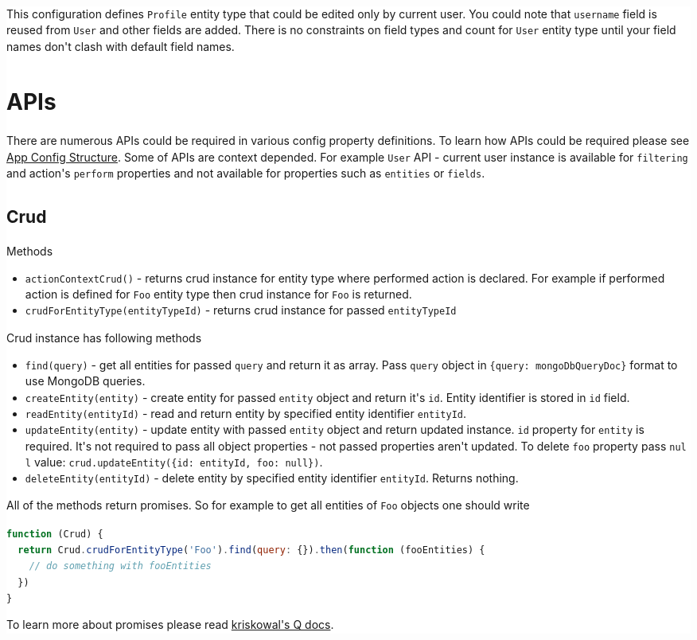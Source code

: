 ```
```

This configuration defines `Profile` entity type that could be edited only by current user.
You could note that `username` field is reused from `User` and other fields are added.
There is no constraints on field types and count for `User` entity type until your field names don't clash with default field names.

# APIs

There are numerous APIs could be required in various config property definitions.
To learn how APIs could be required please see [App Config Structure](#app-config-structure).
Some of APIs are context depended.
For example `User` API - current user instance is available for `filtering` and action's `perform` properties and not available for properties such as `entities` or `fields`.

## Crud

Methods

* `actionContextCrud()` - returns crud instance for entity type where performed action is declared. For example if performed action is defined for `Foo` entity type then crud instance for `Foo` is returned.
* `crudForEntityType(entityTypeId)` - returns crud instance for passed `entityTypeId`

Crud instance has following methods

* `find(query)` - get all entities for passed `query` and return it as array. Pass `query` object in `{query: mongoDbQueryDoc}` format to use MongoDB queries.
* `createEntity(entity)` - create entity for passed `entity` object and return it's `id`. Entity identifier is stored in `id` field.
* `readEntity(entityId)` - read and return entity by specified entity identifier `entityId`.
* `updateEntity(entity)` - update entity with passed `entity` object and return updated instance. `id` property for `entity` is required. It's not required to pass all object properties - not passed properties aren't updated. To delete `foo` property pass `null` value: `crud.updateEntity({id: entityId, foo: null})`.
* `deleteEntity(entityId)` - delete entity by specified entity identifier `entityId`. Returns nothing.

All of the methods return promises.
So for example to get all entities of `Foo` objects one should write

```js
function (Crud) {
  return Crud.crudForEntityType('Foo').find(query: {}).then(function (fooEntities) {
    // do something with fooEntities
  })
}
```

To learn more about promises please read [kriskowal's Q docs](http://documentup.com/kriskowal/q/).
